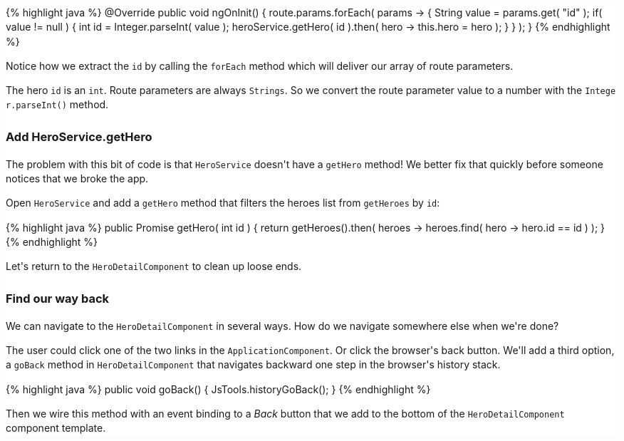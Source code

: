 {% highlight java %}
@Override
public void ngOnInit()
{
    route.params.forEach( params -> {
        String value = params.get( "id" );
        if( value != null )
        {
            int id = Integer.parseInt( value );
            heroService.getHero( id ).then( hero -> this.hero = hero );
        }
    } );
}
{% endhighlight %}

Notice how we extract the `id` by calling the `forEach` method which will deliver our array of route parameters.

The hero `id` is an `int`. Route parameters are always `Strings`. So we convert the route parameter value to a number with the `Integer.parseInt()` method.

### Add HeroService.getHero

The problem with this bit of code is that `HeroService` doesn't have a `getHero` method! We better fix that quickly before someone notices that we broke the app.

Open `HeroService` and add a `getHero` method that filters the heroes list from `getHeroes` by `id`:

{% highlight java %}
public Promise<Hero> getHero( int id )
{
    return getHeroes().then( heroes -> heroes.find( hero -> hero.id == id ) );
}
{% endhighlight %}

Let's return to the `HeroDetailComponent` to clean up loose ends.

### Find our way back

We can navigate to the `HeroDetailComponent` in several ways. How do we navigate somewhere else when we're done?

The user could click one of the two links in the `ApplicationComponent`. Or click the browser's back button. We'll add a third option, a `goBack` method in `HeroDetailComponent` that navigates backward one step in the browser's history stack.

{% highlight java %}
public void goBack()
{
    JsTools.historyGoBack();
}
{% endhighlight %}

Then we wire this method with an event binding to a _Back_ button that we add to the bottom of the `HeroDetailComponent` component template.
